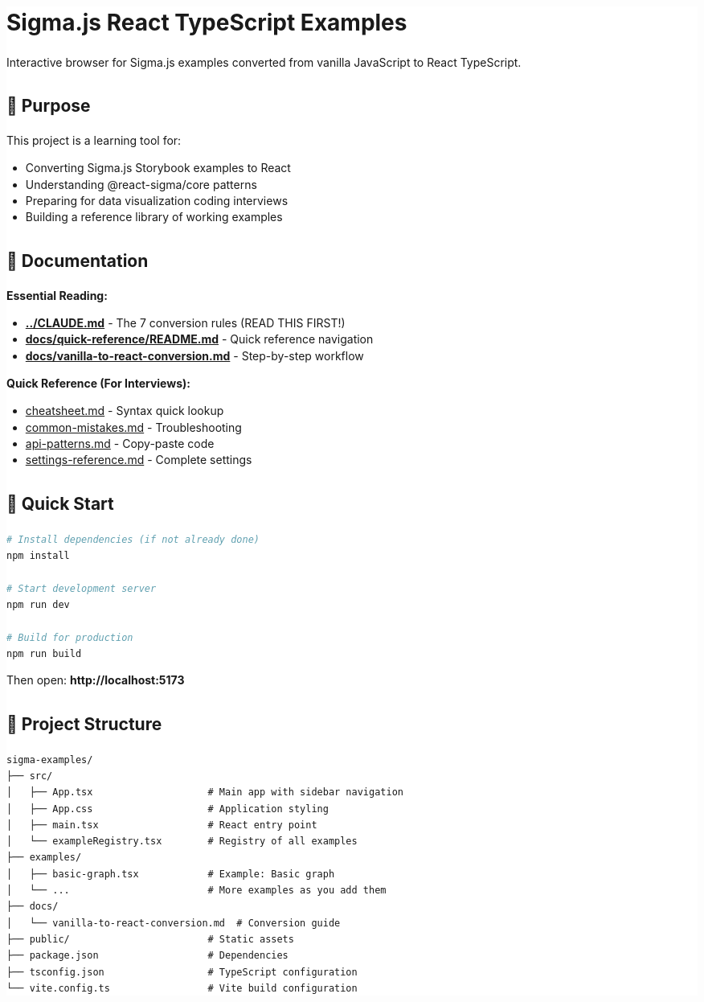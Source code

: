 # Sigma.js React TypeScript Examples

Interactive browser for Sigma.js examples converted from vanilla JavaScript to React TypeScript.

## 🎯 Purpose

This project is a learning tool for:
- Converting Sigma.js Storybook examples to React
- Understanding @react-sigma/core patterns
- Preparing for data visualization coding interviews
- Building a reference library of working examples

## 📖 Documentation

**Essential Reading:**
- **[../CLAUDE.md](../CLAUDE.md)** - The 7 conversion rules (READ THIS FIRST!)
- **[docs/quick-reference/README.md](docs/quick-reference/README.md)** - Quick reference navigation
- **[docs/vanilla-to-react-conversion.md](docs/vanilla-to-react-conversion.md)** - Step-by-step workflow

**Quick Reference (For Interviews):**
- [cheatsheet.md](docs/quick-reference/cheatsheet.md) - Syntax quick lookup
- [common-mistakes.md](docs/quick-reference/common-mistakes.md) - Troubleshooting
- [api-patterns.md](docs/quick-reference/api-patterns.md) - Copy-paste code
- [settings-reference.md](docs/quick-reference/settings-reference.md) - Complete settings

## 🚀 Quick Start

```bash
# Install dependencies (if not already done)
npm install

# Start development server
npm run dev

# Build for production
npm run build
```

Then open: **http://localhost:5173**

## 📁 Project Structure

```
sigma-examples/
├── src/
│   ├── App.tsx                    # Main app with sidebar navigation
│   ├── App.css                    # Application styling
│   ├── main.tsx                   # React entry point
│   └── exampleRegistry.tsx        # Registry of all examples
├── examples/
│   ├── basic-graph.tsx            # Example: Basic graph
│   └── ...                        # More examples as you add them
├── docs/
│   └── vanilla-to-react-conversion.md  # Conversion guide
├── public/                        # Static assets
├── package.json                   # Dependencies
├── tsconfig.json                  # TypeScript configuration
└── vite.config.ts                 # Vite build configuration
```

